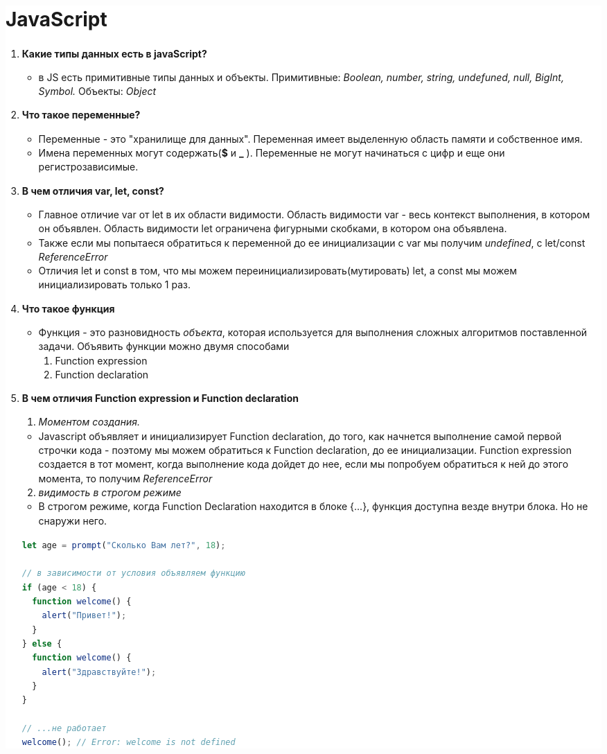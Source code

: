 # JavaScript

1. **Какие типы данных есть в javaScript?**

   - в JS есть примитивные типы данных и объекты. Примитивные: _Boolean, number, string, undefuned, null, BigInt, Symbol._ Объекты: _Object_

2. **Что такое переменные?**

   - Переменные - это "хранилище для данных". Переменная имеет выделенную область памяти и собственное имя.
   - Имена переменных могут содержать(**\$** и **\_** ). Переменные не могут начинаться с цифр и еще они регистрозависимые.

3. **В чем отличия var, let, const?**

   - Главное отличие var от let в их области видимости. Область видимости var - весь контекст выполнения, в котором он объявлен. Область видимости let ограничена фигурными скобками, в котором она объявлена.
   - Также если мы попытаеся обратиться к переменной до ее инициализации с var мы получим _undefined_, с let/const _ReferenceError_
   - Отличия let и const в том, что мы можем переинициализировать(мутировать) let, а const мы можем инициализировать только 1 раз.

4. **Что такое функция**

   - Функция - это разновидность _объекта_, которая используется для выполнения сложных алгоритмов поставленной задачи. Объявить функции можно двумя способами
     1. Function expression
     2. Function declaration

5. **В чем отличия Function expression и Function declaration**

   1. _Моментом создания._

   - Javascript объявляет и инициализирует Function declaration, до того, как начнется выполнение самой первой строчки кода - поэтому мы можем обратиться к Function declaration, до ее инициализации. Function expression создается в тот момент, когда выполнение кода дойдет до нее, если мы попробуем обратиться к ней до этого момента, то получим _ReferenceError_

   2. _видимость в строгом режиме_

   - В строгом режиме, когда Function Declaration находится в блоке {...}, функция доступна везде внутри блока. Но не снаружи него.

   ```js
   let age = prompt("Сколько Вам лет?", 18);

   // в зависимости от условия объявляем функцию
   if (age < 18) {
     function welcome() {
       alert("Привет!");
     }
   } else {
     function welcome() {
       alert("Здравствуйте!");
     }
   }

   // ...не работает
   welcome(); // Error: welcome is not defined
   ```

